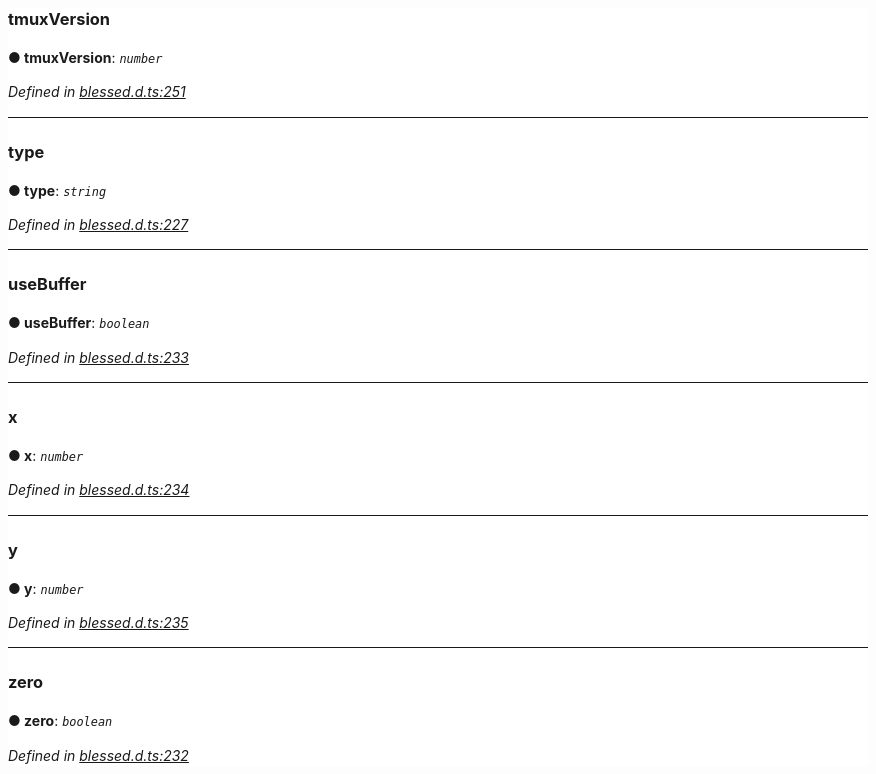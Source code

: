 ###  tmuxVersion

**● tmuxVersion**: *`number`*

*Defined in [blessed.d.ts:251](https://github.com/cancerberoSgx/accursed/blob/7a42e78/src/declarations/blessed.d.ts#L251)*

___
<a id="type"></a>

###  type

**● type**: *`string`*

*Defined in [blessed.d.ts:227](https://github.com/cancerberoSgx/accursed/blob/7a42e78/src/declarations/blessed.d.ts#L227)*

___
<a id="usebuffer"></a>

###  useBuffer

**● useBuffer**: *`boolean`*

*Defined in [blessed.d.ts:233](https://github.com/cancerberoSgx/accursed/blob/7a42e78/src/declarations/blessed.d.ts#L233)*

___
<a id="x"></a>

###  x

**● x**: *`number`*

*Defined in [blessed.d.ts:234](https://github.com/cancerberoSgx/accursed/blob/7a42e78/src/declarations/blessed.d.ts#L234)*

___
<a id="y"></a>

###  y

**● y**: *`number`*

*Defined in [blessed.d.ts:235](https://github.com/cancerberoSgx/accursed/blob/7a42e78/src/declarations/blessed.d.ts#L235)*

___
<a id="zero"></a>

###  zero

**● zero**: *`boolean`*

*Defined in [blessed.d.ts:232](https://github.com/cancerberoSgx/accursed/blob/7a42e78/src/declarations/blessed.d.ts#L232)*
